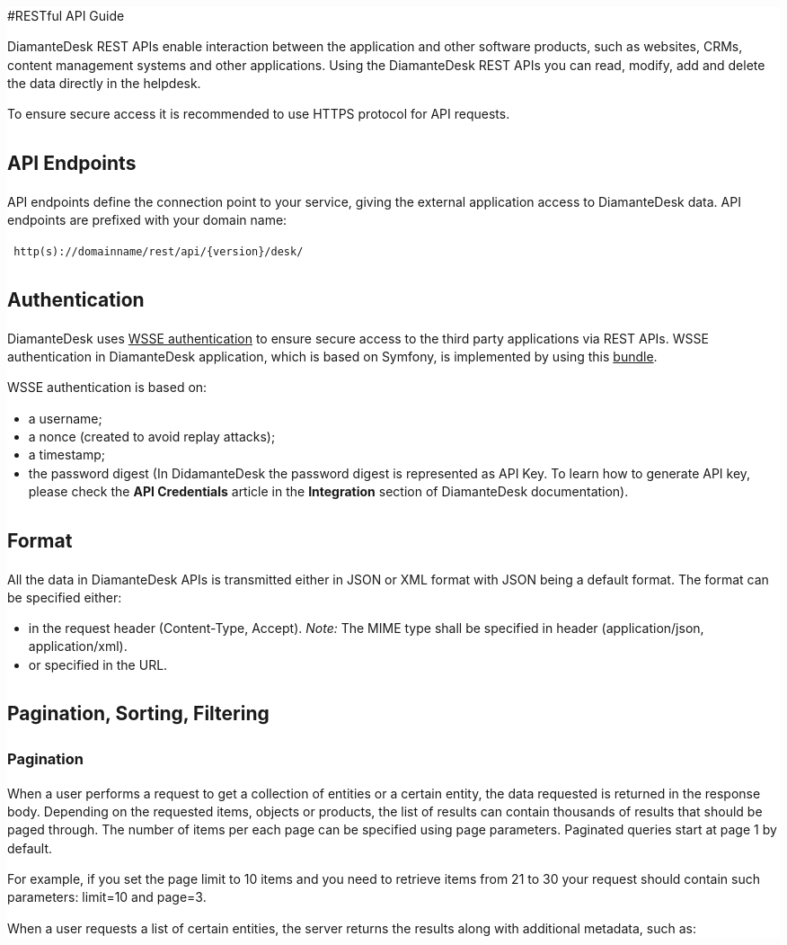 #RESTful API Guide

DiamanteDesk REST APIs enable interaction between the application and other software products, such as websites, CRMs, content management systems and other applications. Using the DiamanteDesk REST APIs you can read, modify, add and delete the data directly in the helpdesk.

To ensure secure access it is recommended to use HTTPS protocol for API requests.

## API Endpoints

API endpoints define the connection point to your service, giving the external application access to DiamanteDesk data. API endpoints are prefixed with your domain name:

     http(s)://domainname/rest/api/{version}/desk/

## Authentication

DiamanteDesk uses [WSSE authentication](https://en.wikipedia.org/wiki/WS-Security) to ensure secure access to the third party applications via REST APIs. WSSE authentication in DiamanteDesk application, which is based on Symfony, is implemented by using this [bundle](https://github.com/escapestudios/EscapeWSSEAuthenticationBundle).

WSSE authentication is based on:

* a username;
* a nonce (created to avoid replay attacks);
* a timestamp;
* the password digest (In DidamanteDesk the password digest is represented as API Key. To learn how to generate API key, please check the **API Credentials** article in the **Integration** section of DiamanteDesk documentation).

## Format

All the data in DiamanteDesk APIs is transmitted either in JSON or XML format with JSON being a default format.
The format can be specified either:

* in the request header (Content-Type, Accept). _Note:_ The MIME type shall be specified in header (application/json, application/xml).
* or specified in the URL.

## Pagination, Sorting, Filtering

### Pagination

When a user performs a request to get a collection of entities or a certain entity, the data requested is returned in the response body. Depending on the requested items, objects or products, the list of results can contain thousands of results that should be paged through. The number of items per each page can be specified using page parameters. Paginated queries start at page 1 by default. 

For example, if you set the page limit to 10 items and you need to retrieve items from 21 to 30 your request should contain such parameters: limit=10 and page=3.

When a user requests a list of certain entities, the server returns the results along with additional metadata, such as:
